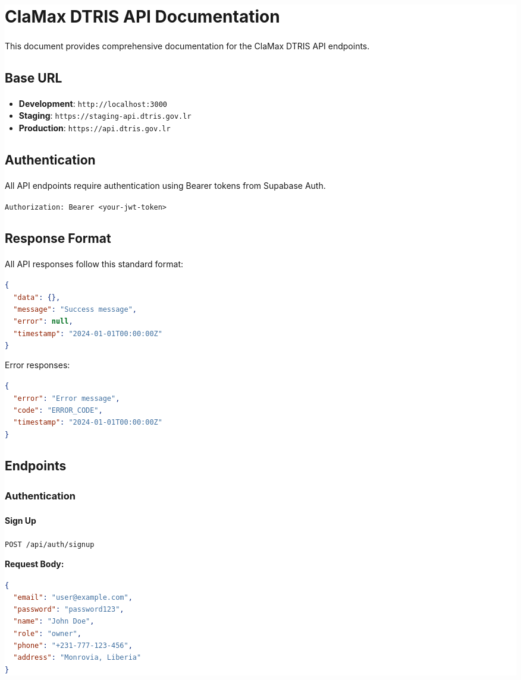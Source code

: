 # ClaMax DTRIS API Documentation

This document provides comprehensive documentation for the ClaMax DTRIS API endpoints.

## Base URL

- **Development**: `http://localhost:3000`
- **Staging**: `https://staging-api.dtris.gov.lr`
- **Production**: `https://api.dtris.gov.lr`

## Authentication

All API endpoints require authentication using Bearer tokens from Supabase Auth.

```http
Authorization: Bearer <your-jwt-token>
```

## Response Format

All API responses follow this standard format:

```json
{
  "data": {},
  "message": "Success message",
  "error": null,
  "timestamp": "2024-01-01T00:00:00Z"
}
```

Error responses:

```json
{
  "error": "Error message",
  "code": "ERROR_CODE",
  "timestamp": "2024-01-01T00:00:00Z"
}
```

## Endpoints

### Authentication

#### Sign Up
```http
POST /api/auth/signup
```

**Request Body:**
```json
{
  "email": "user@example.com",
  "password": "password123",
  "name": "John Doe",
  "role": "owner",
  "phone": "+231-777-123-456",
  "address": "Monrovia, Liberia"
}
```
